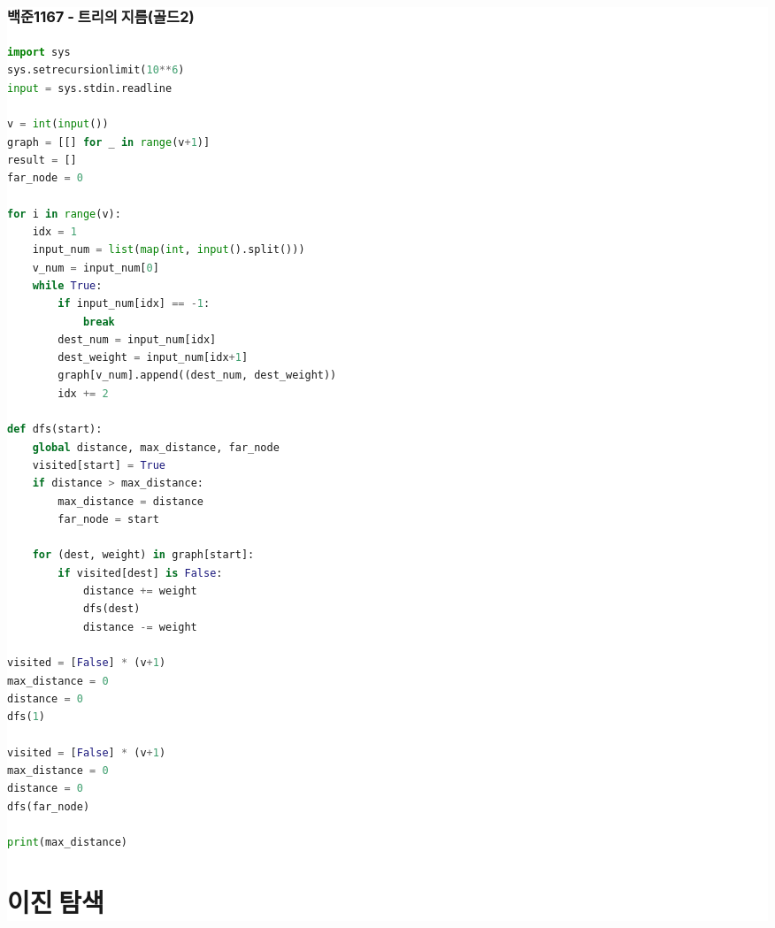 ### 백준1167 - 트리의 지름(골드2)

```python
import sys
sys.setrecursionlimit(10**6)
input = sys.stdin.readline

v = int(input())
graph = [[] for _ in range(v+1)]
result = []
far_node = 0

for i in range(v):
    idx = 1
    input_num = list(map(int, input().split()))
    v_num = input_num[0]
    while True:
        if input_num[idx] == -1:
            break
        dest_num = input_num[idx]
        dest_weight = input_num[idx+1]
        graph[v_num].append((dest_num, dest_weight))
        idx += 2

def dfs(start):
    global distance, max_distance, far_node
    visited[start] = True
    if distance > max_distance:
        max_distance = distance
        far_node = start

    for (dest, weight) in graph[start]:
        if visited[dest] is False:
            distance += weight
            dfs(dest)
            distance -= weight

visited = [False] * (v+1)
max_distance = 0
distance = 0
dfs(1)

visited = [False] * (v+1)
max_distance = 0
distance = 0
dfs(far_node)

print(max_distance)
```
# 이진 탐색
